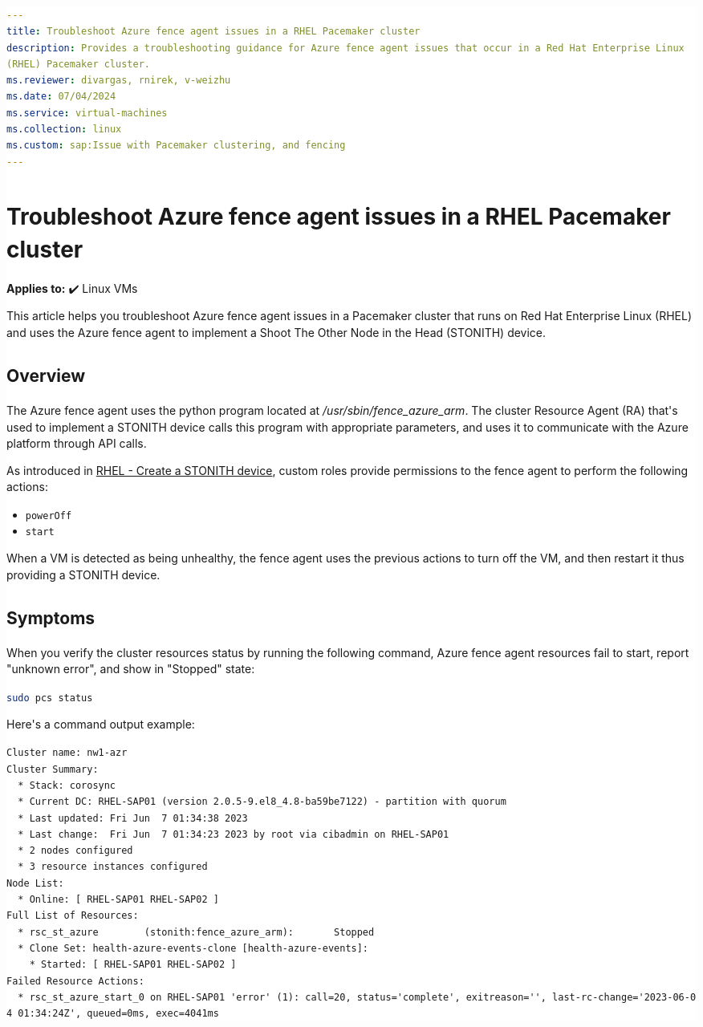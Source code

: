 ```yaml
---
title: Troubleshoot Azure fence agent issues in a RHEL Pacemaker cluster
description: Provides a troubleshooting guidance for Azure fence agent issues that occur in a Red Hat Enterprise Linux (RHEL) Pacemaker cluster.
ms.reviewer: divargas, rnirek, v-weizhu
ms.date: 07/04/2024
ms.service: virtual-machines
ms.collection: linux
ms.custom: sap:Issue with Pacemaker clustering, and fencing
---
```

# Troubleshoot Azure fence agent issues in a RHEL Pacemaker cluster

**Applies to:** :heavy_check_mark: Linux VMs

This article helps you troubleshoot Azure fence agent issues in a Pacemaker cluster that runs on Red Hat Enterprise Linux (RHEL) and uses the Azure fence agent to implement a Shoot The Other Node in the Head (STONITH) device.

## Overview

The Azure fence agent uses the python program located at */usr/sbin/fence_azure_arm*. The cluster Resource Agent (RA) that's used to implement a STONITH device calls this program with appropriate parameters, and uses it to communicate with the Azure platform through API calls.

As introduced in [RHEL - Create a STONITH device](/azure/sap/workloads/high-availability-guide-rhel-pacemaker?tabs=msi#create-a-fencing-device), custom roles provide permissions to the fence agent to perform the following actions:

* `powerOff`
* `start`

When a VM is detected as being unhealthy, the fence agent uses the previous actions to turn off the VM, and then restart it thus providing a STONITH device.

## Symptoms

When you verify the cluster resources status by running the following command, Azure fence agent resources fail to start, report "unknown error", and show in "Stopped" state:

```bash
sudo pcs status
```

Here's a command output example:

```output
Cluster name: nw1-azr
Cluster Summary:
  * Stack: corosync
  * Current DC: RHEL-SAP01 (version 2.0.5-9.el8_4.8-ba59be7122) - partition with quorum
  * Last updated: Fri Jun  7 01:34:38 2023
  * Last change:  Fri Jun  7 01:34:23 2023 by root via cibadmin on RHEL-SAP01
  * 2 nodes configured
  * 3 resource instances configured
Node List:
  * Online: [ RHEL-SAP01 RHEL-SAP02 ]
Full List of Resources:
  * rsc_st_azure        (stonith:fence_azure_arm):       Stopped
  * Clone Set: health-azure-events-clone [health-azure-events]:
    * Started: [ RHEL-SAP01 RHEL-SAP02 ]
Failed Resource Actions:
  * rsc_st_azure_start_0 on RHEL-SAP01 'error' (1): call=20, status='complete', exitreason='', last-rc-change='2023-06-04 01:34:24Z', queued=0ms, exec=4041ms
```